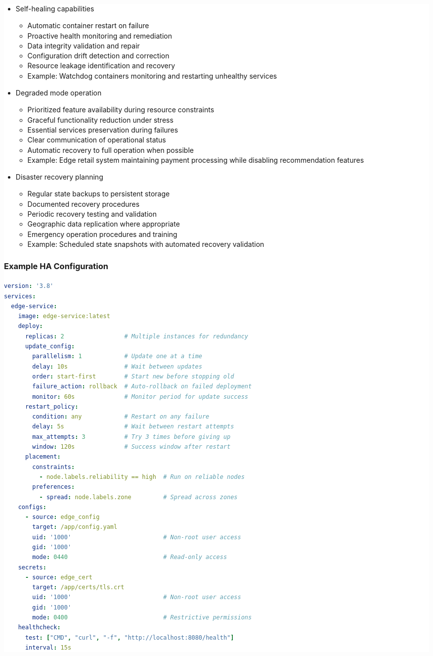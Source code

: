 - Self-healing capabilities
  - Automatic container restart on failure
  - Proactive health monitoring and remediation
  - Data integrity validation and repair
  - Configuration drift detection and correction
  - Resource leakage identification and recovery
  - Example: Watchdog containers monitoring and restarting unhealthy services
  
- Degraded mode operation
  - Prioritized feature availability during resource constraints
  - Graceful functionality reduction under stress
  - Essential services preservation during failures
  - Clear communication of operational status
  - Automatic recovery to full operation when possible
  - Example: Edge retail system maintaining payment processing while disabling recommendation features
  
- Disaster recovery planning
  - Regular state backups to persistent storage
  - Documented recovery procedures
  - Periodic recovery testing and validation
  - Geographic data replication where appropriate
  - Emergency operation procedures and training
  - Example: Scheduled state snapshots with automated recovery validation

### Example HA Configuration
```yaml
version: '3.8'
services:
  edge-service:
    image: edge-service:latest
    deploy:
      replicas: 2                 # Multiple instances for redundancy
      update_config:
        parallelism: 1            # Update one at a time
        delay: 10s                # Wait between updates
        order: start-first        # Start new before stopping old
        failure_action: rollback  # Auto-rollback on failed deployment
        monitor: 60s              # Monitor period for update success
      restart_policy:
        condition: any            # Restart on any failure
        delay: 5s                 # Wait between restart attempts
        max_attempts: 3           # Try 3 times before giving up
        window: 120s              # Success window after restart
      placement:
        constraints:
          - node.labels.reliability == high  # Run on reliable nodes
        preferences:
          - spread: node.labels.zone         # Spread across zones
    configs:
      - source: edge_config
        target: /app/config.yaml
        uid: '1000'                          # Non-root user access
        gid: '1000'
        mode: 0440                           # Read-only access
    secrets:
      - source: edge_cert
        target: /app/certs/tls.crt
        uid: '1000'                          # Non-root user access
        gid: '1000'
        mode: 0400                           # Restrictive permissions
    healthcheck:
      test: ["CMD", "curl", "-f", "http://localhost:8080/health"]
      interval: 15s
```